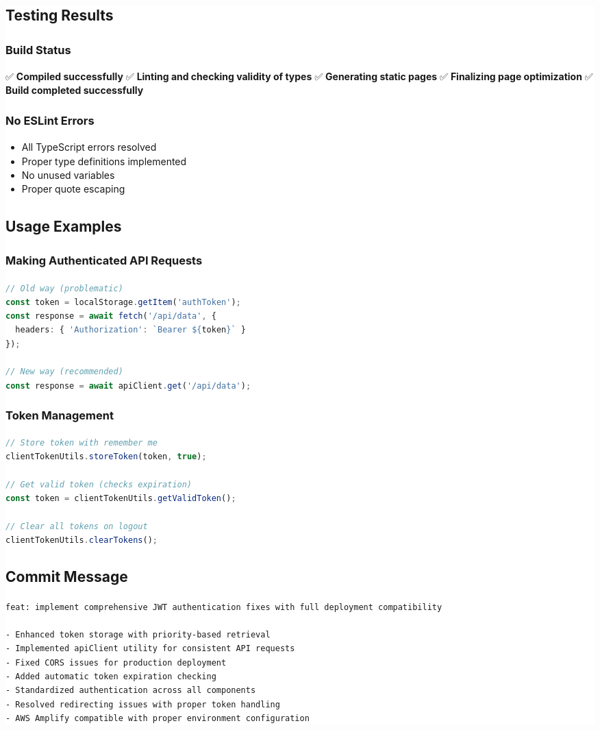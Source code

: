 ## Testing Results

### Build Status
✅ **Compiled successfully**
✅ **Linting and checking validity of types**
✅ **Generating static pages**
✅ **Finalizing page optimization**
✅ **Build completed successfully**

### No ESLint Errors
- All TypeScript errors resolved
- Proper type definitions implemented
- No unused variables
- Proper quote escaping

## Usage Examples

### Making Authenticated API Requests
```typescript
// Old way (problematic)
const token = localStorage.getItem('authToken');
const response = await fetch('/api/data', {
  headers: { 'Authorization': `Bearer ${token}` }
});

// New way (recommended)
const response = await apiClient.get('/api/data');
```

### Token Management
```typescript
// Store token with remember me
clientTokenUtils.storeToken(token, true);

// Get valid token (checks expiration)
const token = clientTokenUtils.getValidToken();

// Clear all tokens on logout
clientTokenUtils.clearTokens();
```

## Commit Message
```
feat: implement comprehensive JWT authentication fixes with full deployment compatibility

- Enhanced token storage with priority-based retrieval
- Implemented apiClient utility for consistent API requests
- Fixed CORS issues for production deployment
- Added automatic token expiration checking
- Standardized authentication across all components
- Resolved redirecting issues with proper token handling
- AWS Amplify compatible with proper environment configuration
```

